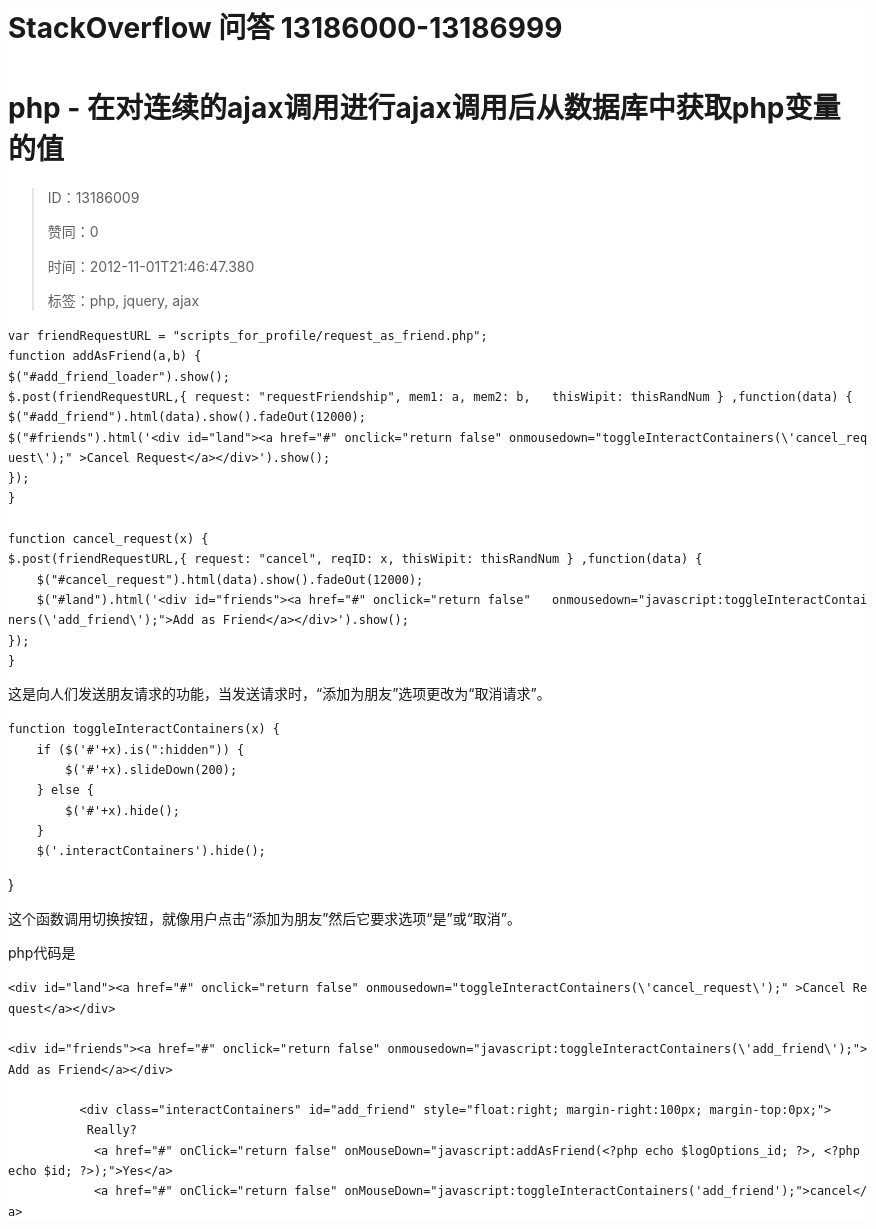 # StackOverflow 问答 13186000-13186999

# php - 在对连续的ajax调用进行ajax调用后从数据库中获取php变量的值

> ID：13186009
> 
> 赞同：0
> 
> 时间：2012-11-01T21:46:47.380
> 
> 标签：php, jquery, ajax

```
var friendRequestURL = "scripts_for_profile/request_as_friend.php";
function addAsFriend(a,b) {
$("#add_friend_loader").show();
$.post(friendRequestURL,{ request: "requestFriendship", mem1: a, mem2: b,   thisWipit: thisRandNum } ,function(data) {
$("#add_friend").html(data).show().fadeOut(12000);
$("#friends").html('<div id="land"><a href="#" onclick="return false" onmousedown="toggleInteractContainers(\'cancel_request\');" >Cancel Request</a></div>').show();
}); 
}

function cancel_request(x) {
$.post(friendRequestURL,{ request: "cancel", reqID: x, thisWipit: thisRandNum } ,function(data) {
    $("#cancel_request").html(data).show().fadeOut(12000);
    $("#land").html('<div id="friends"><a href="#" onclick="return false"   onmousedown="javascript:toggleInteractContainers(\'add_friend\');">Add as Friend</a></div>').show();
});
} 
```

这是向人们发送朋友请求的功能，当发送请求时，“添加为朋友”选项更改为“取消请求”。

```
function toggleInteractContainers(x) {
    if ($('#'+x).is(":hidden")) {
        $('#'+x).slideDown(200);
    } else {
        $('#'+x).hide();
    }
    $('.interactContainers').hide(); 
```

}

这个函数调用切换按钮，就像用户点击“添加为朋友”然后它要求选项“是”或“取消”。

php代码是

```
<div id="land"><a href="#" onclick="return false" onmousedown="toggleInteractContainers(\'cancel_request\');" >Cancel Request</a></div>

<div id="friends"><a href="#" onclick="return false" onmousedown="javascript:toggleInteractContainers(\'add_friend\');">Add as Friend</a></div>

          <div class="interactContainers" id="add_friend" style="float:right; margin-right:100px; margin-top:0px;">
           Really?
            <a href="#" onClick="return false" onMouseDown="javascript:addAsFriend(<?php echo $logOptions_id; ?>, <?php echo $id; ?>);">Yes</a>
            <a href="#" onClick="return false" onMouseDown="javascript:toggleInteractContainers('add_friend');">cancel</a> 
```